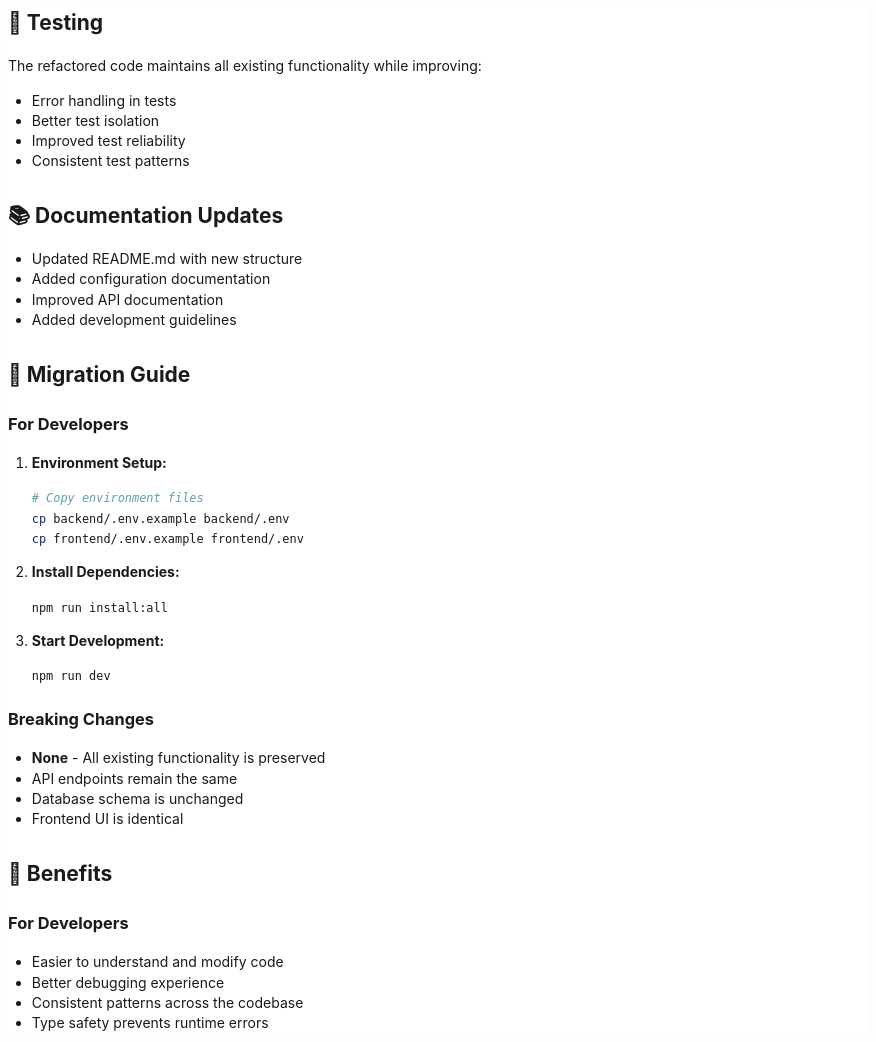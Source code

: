 ## 🧪 Testing

The refactored code maintains all existing functionality while improving:

- Error handling in tests
- Better test isolation
- Improved test reliability
- Consistent test patterns

## 📚 Documentation Updates

- Updated README.md with new structure
- Added configuration documentation
- Improved API documentation
- Added development guidelines

## 🔄 Migration Guide

### For Developers

1. **Environment Setup:**

   ```bash
   # Copy environment files
   cp backend/.env.example backend/.env
   cp frontend/.env.example frontend/.env
   ```

2. **Install Dependencies:**

   ```bash
   npm run install:all
   ```

3. **Start Development:**
   ```bash
   npm run dev
   ```

### Breaking Changes

- **None** - All existing functionality is preserved
- API endpoints remain the same
- Database schema is unchanged
- Frontend UI is identical

## 🎉 Benefits

### **For Developers**

- Easier to understand and modify code
- Better debugging experience
- Consistent patterns across the codebase
- Type safety prevents runtime errors
